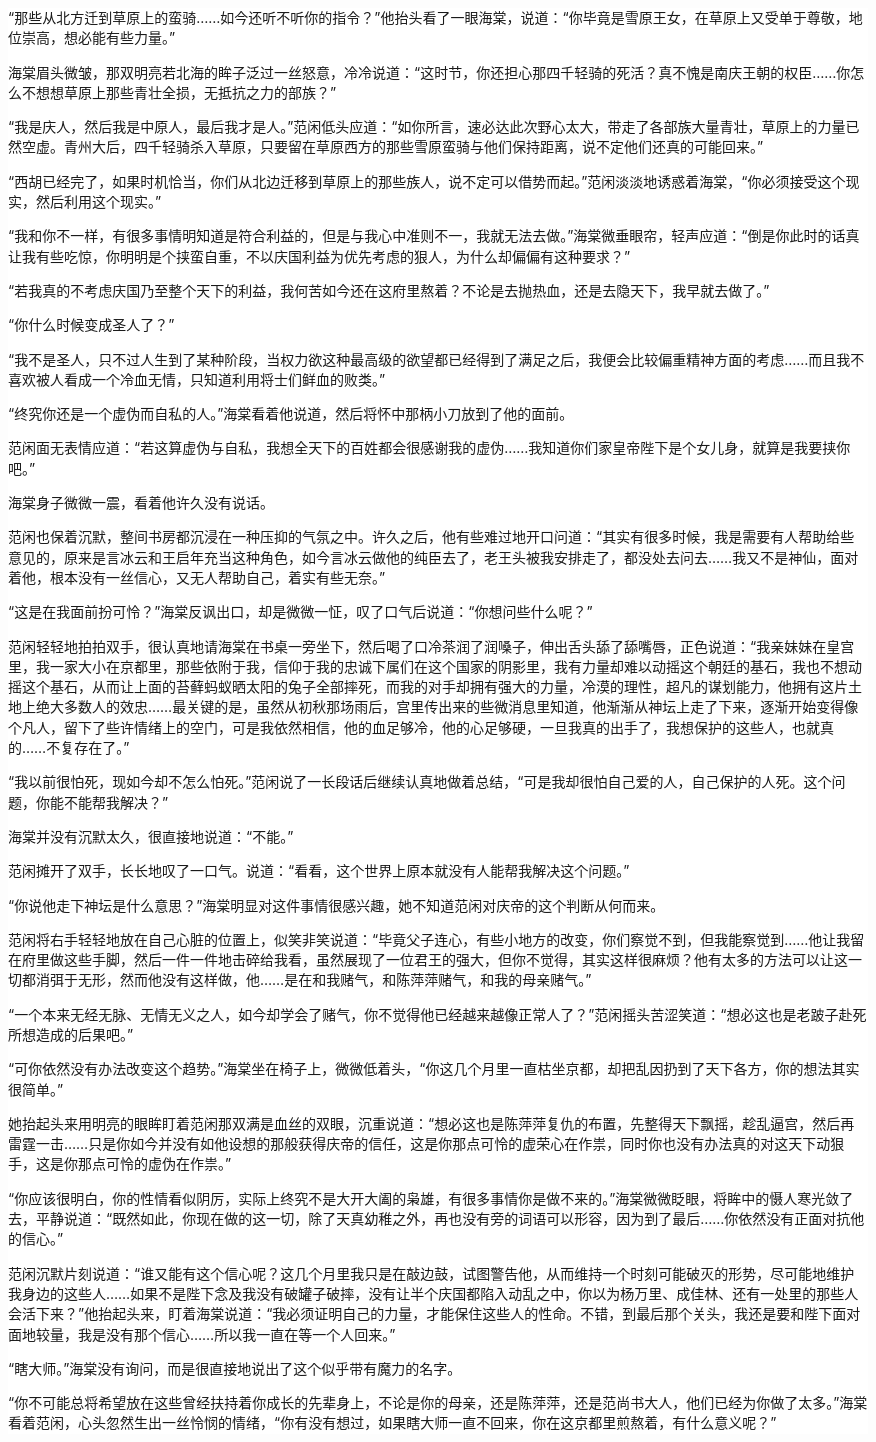 “那些从北方迁到草原上的蛮骑……如今还听不听你的指令？”他抬头看了一眼海棠，说道：“你毕竟是雪原王女，在草原上又受单于尊敬，地位崇高，想必能有些力量。”

海棠眉头微皱，那双明亮若北海的眸子泛过一丝怒意，冷冷说道：“这时节，你还担心那四千轻骑的死活？真不愧是南庆王朝的权臣……你怎么不想想草原上那些青壮全损，无抵抗之力的部族？”

“我是庆人，然后我是中原人，最后我才是人。”范闲低头应道：“如你所言，速必达此次野心太大，带走了各部族大量青壮，草原上的力量已然空虚。青州大后，四千轻骑杀入草原，只要留在草原西方的那些雪原蛮骑与他们保持距离，说不定他们还真的可能回来。”

“西胡已经完了，如果时机恰当，你们从北边迁移到草原上的那些族人，说不定可以借势而起。”范闲淡淡地诱惑着海棠，“你必须接受这个现实，然后利用这个现实。”

“我和你不一样，有很多事情明知道是符合利益的，但是与我心中准则不一，我就无法去做。”海棠微垂眼帘，轻声应道：“倒是你此时的话真让我有些吃惊，你明明是个挟蛮自重，不以庆国利益为优先考虑的狠人，为什么却偏偏有这种要求？”

“若我真的不考虑庆国乃至整个天下的利益，我何苦如今还在这府里熬着？不论是去抛热血，还是去隐天下，我早就去做了。”

“你什么时候变成圣人了？”

“我不是圣人，只不过人生到了某种阶段，当权力欲这种最高级的欲望都已经得到了满足之后，我便会比较偏重精神方面的考虑……而且我不喜欢被人看成一个冷血无情，只知道利用将士们鲜血的败类。”

“终究你还是一个虚伪而自私的人。”海棠看着他说道，然后将怀中那柄小刀放到了他的面前。

范闲面无表情应道：“若这算虚伪与自私，我想全天下的百姓都会很感谢我的虚伪……我知道你们家皇帝陛下是个女儿身，就算是我要挟你吧。”

海棠身子微微一震，看着他许久没有说话。

范闲也保着沉默，整间书房都沉浸在一种压抑的气氛之中。许久之后，他有些难过地开口问道：“其实有很多时候，我是需要有人帮助给些意见的，原来是言冰云和王启年充当这种角色，如今言冰云做他的纯臣去了，老王头被我安排走了，都没处去问去……我又不是神仙，面对着他，根本没有一丝信心，又无人帮助自己，着实有些无奈。”

“这是在我面前扮可怜？”海棠反讽出口，却是微微一怔，叹了口气后说道：“你想问些什么呢？”

范闲轻轻地拍拍双手，很认真地请海棠在书桌一旁坐下，然后喝了口冷茶润了润嗓子，伸出舌头舔了舔嘴唇，正色说道：“我亲妹妹在皇宫里，我一家大小在京都里，那些依附于我，信仰于我的忠诚下属们在这个国家的阴影里，我有力量却难以动摇这个朝廷的基石，我也不想动摇这个基石，从而让上面的苔藓蚂蚁晒太阳的兔子全部摔死，而我的对手却拥有强大的力量，冷漠的理性，超凡的谋划能力，他拥有这片土地上绝大多数人的效忠……最关键的是，虽然从初秋那场雨后，宫里传出来的些微消息里知道，他渐渐从神坛上走了下来，逐渐开始变得像个凡人，留下了些许情绪上的空门，可是我依然相信，他的血足够冷，他的心足够硬，一旦我真的出手了，我想保护的这些人，也就真的……不复存在了。”

“我以前很怕死，现如今却不怎么怕死。”范闲说了一长段话后继续认真地做着总结，“可是我却很怕自己爱的人，自己保护的人死。这个问题，你能不能帮我解决？”

海棠并没有沉默太久，很直接地说道：“不能。”

范闲摊开了双手，长长地叹了一口气。说道：“看看，这个世界上原本就没有人能帮我解决这个问题。”

“你说他走下神坛是什么意思？”海棠明显对这件事情很感兴趣，她不知道范闲对庆帝的这个判断从何而来。

范闲将右手轻轻地放在自己心脏的位置上，似笑非笑说道：“毕竟父子连心，有些小地方的改变，你们察觉不到，但我能察觉到……他让我留在府里做这些手脚，然后一件一件地击碎给我看，虽然展现了一位君王的强大，但你不觉得，其实这样很麻烦？他有太多的方法可以让这一切都消弭于无形，然而他没有这样做，他……是在和我赌气，和陈萍萍赌气，和我的母亲赌气。”

“一个本来无经无脉、无情无义之人，如今却学会了赌气，你不觉得他已经越来越像正常人了？”范闲摇头苦涩笑道：“想必这也是老跛子赴死所想造成的后果吧。”

“可你依然没有办法改变这个趋势。”海棠坐在椅子上，微微低着头，“你这几个月里一直枯坐京都，却把乱因扔到了天下各方，你的想法其实很简单。”

她抬起头来用明亮的眼眸盯着范闲那双满是血丝的双眼，沉重说道：“想必这也是陈萍萍复仇的布置，先整得天下飘摇，趁乱逼宫，然后再雷霆一击……只是你如今并没有如他设想的那般获得庆帝的信任，这是你那点可怜的虚荣心在作祟，同时你也没有办法真的对这天下动狠手，这是你那点可怜的虚伪在作祟。”

“你应该很明白，你的性情看似阴厉，实际上终究不是大开大阖的枭雄，有很多事情你是做不来的。”海棠微微眨眼，将眸中的慑人寒光敛了去，平静说道：“既然如此，你现在做的这一切，除了天真幼稚之外，再也没有旁的词语可以形容，因为到了最后……你依然没有正面对抗他的信心。”

范闲沉默片刻说道：“谁又能有这个信心呢？这几个月里我只是在敲边鼓，试图警告他，从而维持一个时刻可能破灭的形势，尽可能地维护我身边的这些人……如果不是陛下念及我没有破罐子破摔，没有让半个庆国都陷入动乱之中，你以为杨万里、成佳林、还有一处里的那些人会活下来？”他抬起头来，盯着海棠说道：“我必须证明自己的力量，才能保住这些人的性命。不错，到最后那个关头，我还是要和陛下面对面地较量，我是没有那个信心……所以我一直在等一个人回来。”

“瞎大师。”海棠没有询问，而是很直接地说出了这个似乎带有魔力的名字。

“你不可能总将希望放在这些曾经扶持着你成长的先辈身上，不论是你的母亲，还是陈萍萍，还是范尚书大人，他们已经为你做了太多。”海棠看着范闲，心头忽然生出一丝怜悯的情绪，“你有没有想过，如果瞎大师一直不回来，你在这京都里煎熬着，有什么意义呢？”
